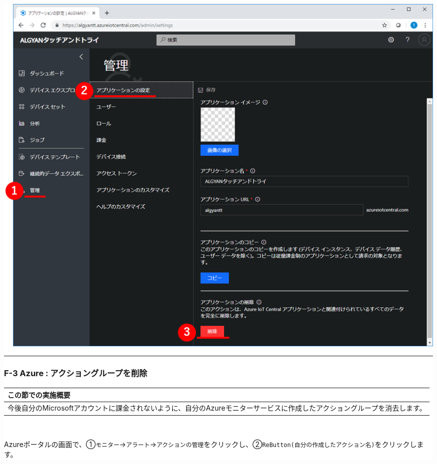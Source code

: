 ![92](img/92.png)

---

### <a name="F-3">F-3 Azure : アクショングループを削除</a>

|この節での実施概要|
|:--|
|今後自分のMicrosoftアカウントに課金されないように、自分のAzureモニターサービスに作成したアクショングループを消去します。|

<br/>

Azureポータルの画面で、①`モニター`→`アラート`→`アクションの管理`をクリックし、②`ReButton(自分の作成したアクション名)`をクリックします。  
